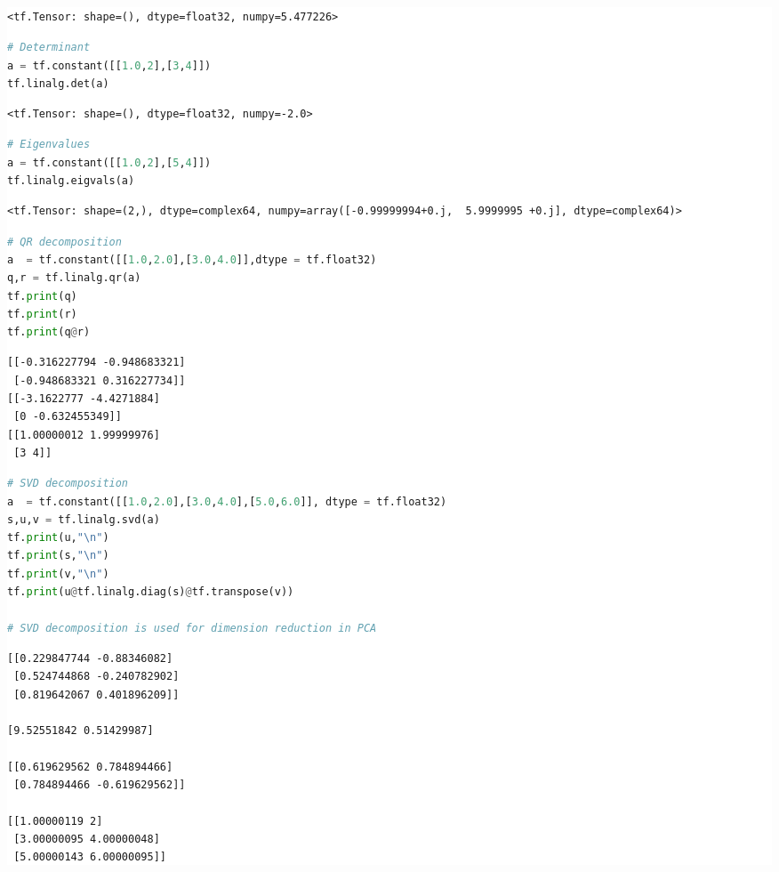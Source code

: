 ```
<tf.Tensor: shape=(), dtype=float32, numpy=5.477226>
```

```python
# Determinant
a = tf.constant([[1.0,2],[3,4]])
tf.linalg.det(a)
```

```
<tf.Tensor: shape=(), dtype=float32, numpy=-2.0>
```

```python
# Eigenvalues
a = tf.constant([[1.0,2],[5,4]])
tf.linalg.eigvals(a)
```

```
<tf.Tensor: shape=(2,), dtype=complex64, numpy=array([-0.99999994+0.j,  5.9999995 +0.j], dtype=complex64)>
```

```python
# QR decomposition
a  = tf.constant([[1.0,2.0],[3.0,4.0]],dtype = tf.float32)
q,r = tf.linalg.qr(a)
tf.print(q)
tf.print(r)
tf.print(q@r)
```

```
[[-0.316227794 -0.948683321]
 [-0.948683321 0.316227734]]
[[-3.1622777 -4.4271884]
 [0 -0.632455349]]
[[1.00000012 1.99999976]
 [3 4]]
```

```python
# SVD decomposition
a  = tf.constant([[1.0,2.0],[3.0,4.0],[5.0,6.0]], dtype = tf.float32)
s,u,v = tf.linalg.svd(a)
tf.print(u,"\n")
tf.print(s,"\n")
tf.print(v,"\n")
tf.print(u@tf.linalg.diag(s)@tf.transpose(v))

# SVD decomposition is used for dimension reduction in PCA

```

```
[[0.229847744 -0.88346082]
 [0.524744868 -0.240782902]
 [0.819642067 0.401896209]] 

[9.52551842 0.51429987] 

[[0.619629562 0.784894466]
 [0.784894466 -0.619629562]] 

[[1.00000119 2]
 [3.00000095 4.00000048]
 [5.00000143 6.00000095]]
```
